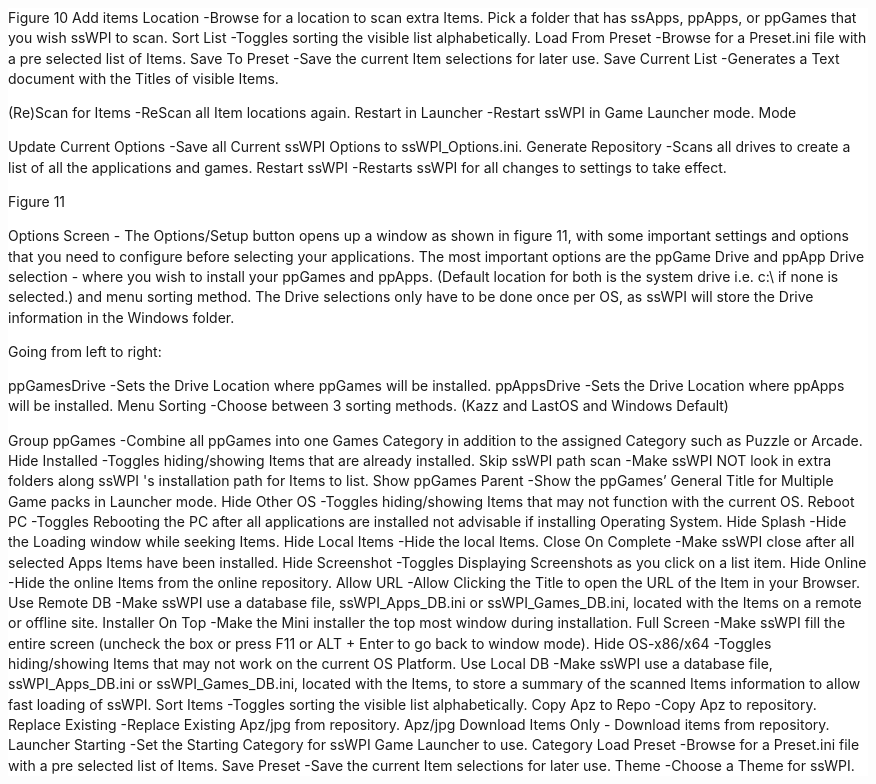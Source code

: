 
 
Figure 10
Add items Location	-Browse for a location to scan extra Items.  Pick a folder that has ssApps, ppApps, or ppGames that you wish ssWPI to scan.
Sort List	-Toggles sorting the visible list alphabetically.
Load From Preset	-Browse for a Preset.ini file with a pre selected list of Items.
Save To Preset	-Save the current Item selections for later use.
Save Current List	-Generates a Text document with the Titles of visible Items.

(Re)Scan for Items	-ReScan all Item locations again.
Restart in Launcher	-Restart ssWPI in Game Launcher mode.
Mode

Update Current Options	-Save all Current ssWPI Options to ssWPI_Options.ini.
Generate Repository	-Scans all drives to create a list of all the applications and games.
Restart ssWPI	-Restarts ssWPI for all changes to settings to take effect.

 
Figure 11

Options Screen - 
The Options/Setup button opens up a window as shown in figure 11, with some important settings and options that you need to configure before selecting your applications.  The most important options are the ppGame Drive and ppApp Drive selection - where you wish to install your ppGames  and ppApps. (Default location for both is the system drive i.e. c:\ if none is selected.) and menu sorting method. The Drive selections only have to be done once per OS, as ssWPI will store the Drive information in the Windows folder.

Going from left to right:

ppGamesDrive	-Sets the Drive Location where ppGames will be installed.
ppAppsDrive	-Sets the Drive Location where ppApps will be installed.
Menu Sorting	-Choose between 3 sorting methods. (Kazz and LastOS and Windows Default)  

Group ppGames	-Combine all ppGames into one Games Category in addition to the assigned Category such as Puzzle or Arcade.
Hide Installed	-Toggles hiding/showing Items that are already installed.
Skip ssWPI path scan	-Make ssWPI NOT look in extra folders along ssWPI 's installation path for Items to list.
Show ppGames Parent	-Show the ppGames’ General Title for Multiple Game packs in Launcher mode.
Hide Other OS	-Toggles hiding/showing Items that may not function with the current OS.
Reboot PC	-Toggles Rebooting the PC after all applications are installed not advisable if installing Operating System.
Hide Splash	-Hide the Loading window while seeking Items.
Hide Local Items	-Hide the local Items.
Close On Complete	-Make ssWPI close after all selected Apps Items have been installed.
Hide Screenshot	-Toggles Displaying Screenshots as you click on a list item.
Hide Online	-Hide the online Items from the online repository.
Allow URL	-Allow Clicking the Title to open the URL of the Item in your Browser.
Use Remote DB	-Make ssWPI use a database file, ssWPI_Apps_DB.ini or ssWPI_Games_DB.ini, located with the Items on a remote or offline site.
Installer On Top	-Make the Mini installer the top most window during installation.
Full Screen	-Make ssWPI fill the entire screen (uncheck the box or press F11 or ALT + Enter to go back to window mode).
Hide OS-x86/x64	-Toggles hiding/showing Items that may not work on the current OS Platform.
Use Local DB	-Make ssWPI use a database file, ssWPI_Apps_DB.ini or ssWPI_Games_DB.ini, located with the Items, to store a summary of the scanned Items information to allow fast loading of ssWPI.
Sort Items	-Toggles sorting the visible list alphabetically.
Copy Apz to Repo	-Copy Apz to repository. 
Replace Existing 	-Replace Existing Apz/jpg from repository.
Apz/jpg
Download Items Only	- Download items from repository.
Launcher Starting	-Set the Starting Category for ssWPI Game Launcher to use.
Category
Load Preset	-Browse for a Preset.ini file with a pre selected list of Items.
Save Preset	-Save the current Item selections for later use.
Theme	-Choose a Theme for ssWPI.